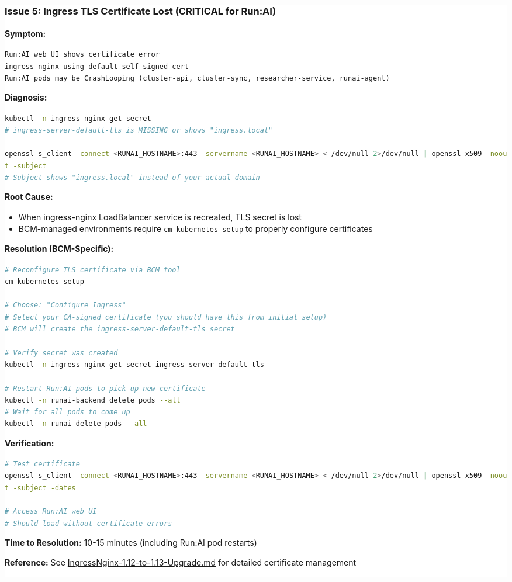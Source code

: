 ### Issue 5: Ingress TLS Certificate Lost (CRITICAL for Run:AI)

**Symptom:**
```
Run:AI web UI shows certificate error
ingress-nginx using default self-signed cert
Run:AI pods may be CrashLooping (cluster-api, cluster-sync, researcher-service, runai-agent)
```

**Diagnosis:**
```bash
kubectl -n ingress-nginx get secret
# ingress-server-default-tls is MISSING or shows "ingress.local"

openssl s_client -connect <RUNAI_HOSTNAME>:443 -servername <RUNAI_HOSTNAME> < /dev/null 2>/dev/null | openssl x509 -noout -subject
# Subject shows "ingress.local" instead of your actual domain
```

**Root Cause:** 
- When ingress-nginx LoadBalancer service is recreated, TLS secret is lost
- BCM-managed environments require `cm-kubernetes-setup` to properly configure certificates

**Resolution (BCM-Specific):**
```bash
# Reconfigure TLS certificate via BCM tool
cm-kubernetes-setup

# Choose: "Configure Ingress"
# Select your CA-signed certificate (you should have this from initial setup)
# BCM will create the ingress-server-default-tls secret

# Verify secret was created
kubectl -n ingress-nginx get secret ingress-server-default-tls

# Restart Run:AI pods to pick up new certificate
kubectl -n runai-backend delete pods --all
# Wait for all pods to come up
kubectl -n runai delete pods --all
```

**Verification:**
```bash
# Test certificate
openssl s_client -connect <RUNAI_HOSTNAME>:443 -servername <RUNAI_HOSTNAME> < /dev/null 2>/dev/null | openssl x509 -noout -subject -dates

# Access Run:AI web UI
# Should load without certificate errors
```

**Time to Resolution:** 10-15 minutes (including Run:AI pod restarts)

**Reference:** See [IngressNginx-1.12-to-1.13-Upgrade.md](IngressNginx-1.12-to-1.13-Upgrade.md) for detailed certificate management

---